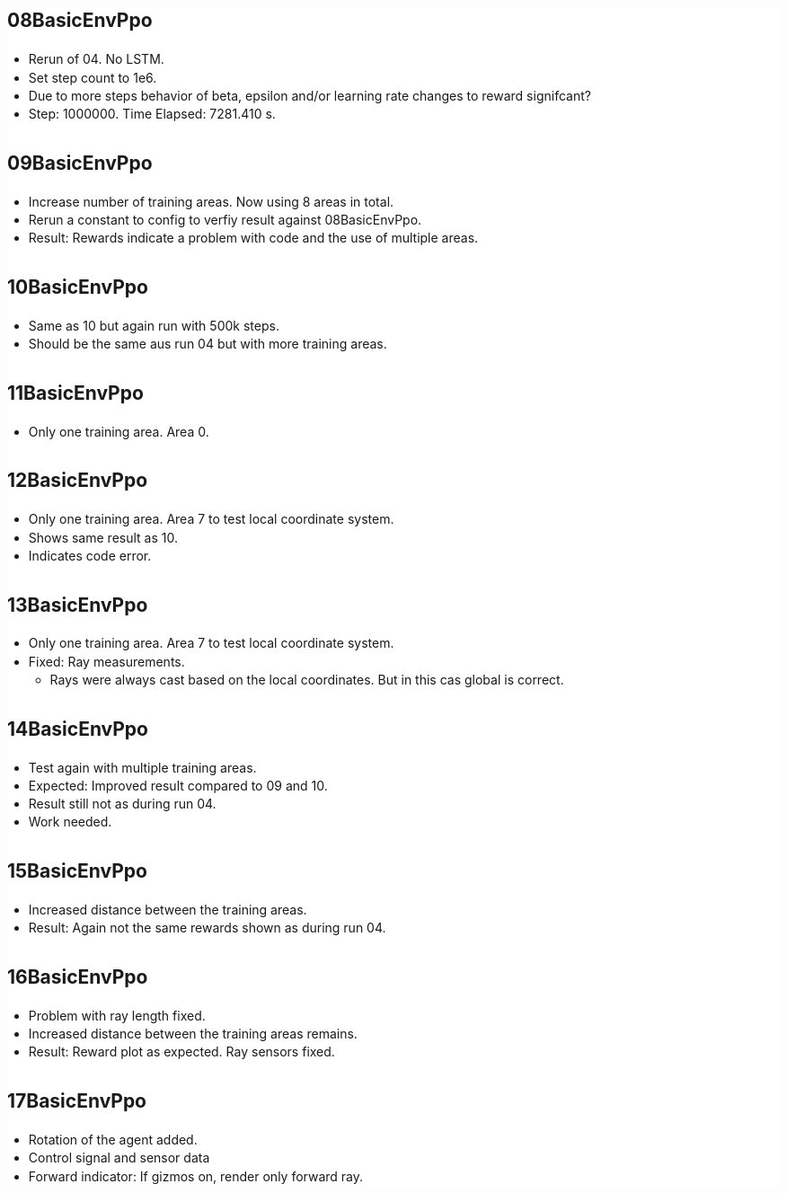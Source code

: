 ## 08BasicEnvPpo
* Rerun of 04. No LSTM.
* Set step count to 1e6.
* Due to more steps behavior of beta, epsilon and/or
learning rate changes to reward signifcant?
* Step: 1000000. Time Elapsed: 7281.410 s.

## 09BasicEnvPpo
* Increase number of training areas. Now using 8 areas in total.
* Rerun a constant to config to verfiy result against 08BasicEnvPpo.
* Result: Rewards indicate a problem with code and the use of multiple areas.

## 10BasicEnvPpo
* Same as 10 but again run with 500k steps.
* Should be the same aus run 04 but with more training areas.

## 11BasicEnvPpo
* Only one training area. Area 0.

## 12BasicEnvPpo
* Only one training area. Area 7 to test local coordinate system.
* Shows same result as 10.
* Indicates code error.

## 13BasicEnvPpo
* Only one training area. Area 7 to test local coordinate system.
* Fixed: Ray measurements.
  * Rays were always cast based on the local coordinates. But in this cas global is correct.

## 14BasicEnvPpo
* Test again with multiple training areas.
* Expected: Improved result compared to 09 and 10.
* Result still not as during run 04.
* Work needed.

## 15BasicEnvPpo
* Increased distance between the training areas.
* Result: Again not the same rewards shown as during run 04.

## 16BasicEnvPpo
* Problem with ray length fixed.
* Increased distance between the training areas remains.
* Result: Reward plot as expected. Ray sensors fixed.

## 17BasicEnvPpo
* Rotation of the agent added.
* Control signal and sensor data 
* Forward indicator: If gizmos on, render only forward ray.
